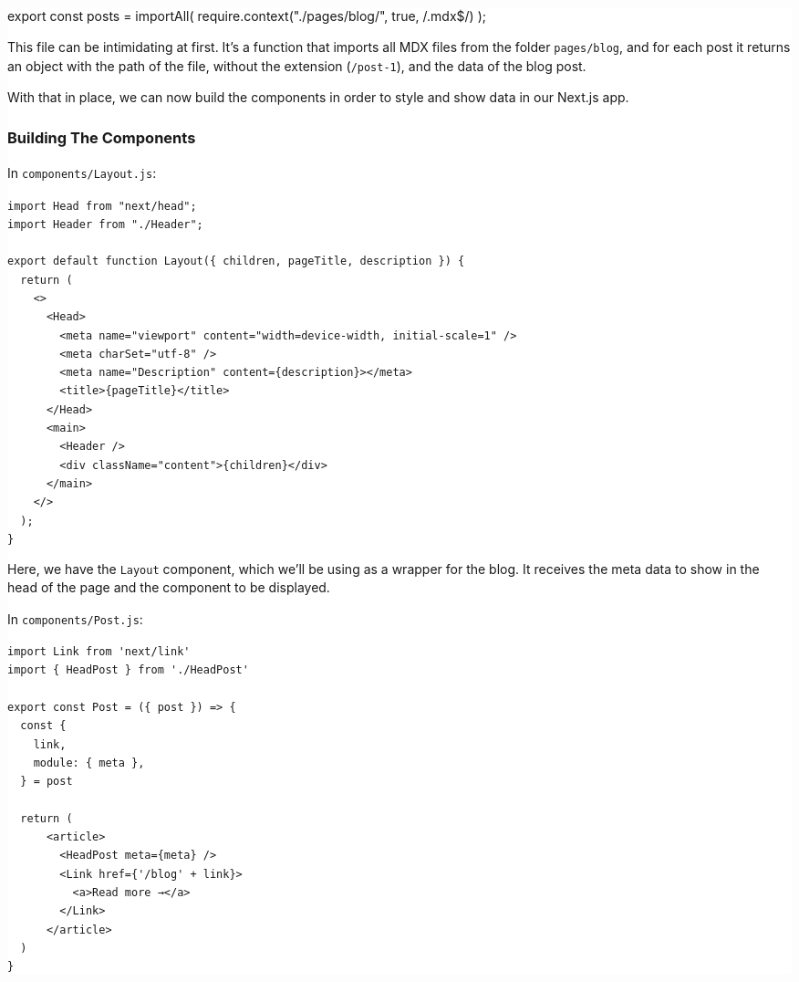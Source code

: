 export const posts = importAll(
  require.context("./pages/blog/", true, /\.mdx$/)
);
</code></pre>

This file can be intimidating at first. It’s a function that imports all MDX files from the folder `pages/blog`, and for each post it returns an object with the path of the file, without the extension (`/post-1`), and the data of the blog post.

With that in place, we can now build the components in order to style and show data in our Next.js app.

### Building The Components

In `components/Layout.js`:

<div class="break-out">

 <pre><code class="language-javascript">import Head from "next/head";
import Header from "./Header";

export default function Layout({ children, pageTitle, description }) {
  return (
    &lt;&gt;
      &lt;Head&gt;
        &lt;meta name="viewport" content="width=device-width, initial-scale=1" /&gt;
        &lt;meta charSet="utf-8" /&gt;
        &lt;meta name="Description" content={description}&gt;&lt;/meta&gt;
        &lt;title&gt;{pageTitle}&lt;/title&gt;
      &lt;/Head&gt;
      &lt;main&gt;
        &lt;Header /&gt;
        &lt;div className="content"&gt;{children}&lt;/div&gt;
      &lt;/main&gt;
    &lt;/&gt;
  );
}
</code></pre>
</div>

Here, we have the `Layout` component, which we’ll be using as a wrapper for the blog. It receives the meta data to show in the head of the page and the component to be displayed.

In `components/Post.js`:

<pre><code class="language-javascript">import Link from 'next/link'
import { HeadPost } from './HeadPost'

export const Post = ({ post }) =&gt; {
  const {
    link,
    module: { meta },
  } = post

  return (
      &lt;article&gt;
        &lt;HeadPost meta={meta} /&gt;
        &lt;Link href={'/blog' + link}&gt;
          &lt;a&gt;Read more &rarr;&lt;/a&gt;
        &lt;/Link&gt;
      &lt;/article&gt;
  )
}
</code></pre>
